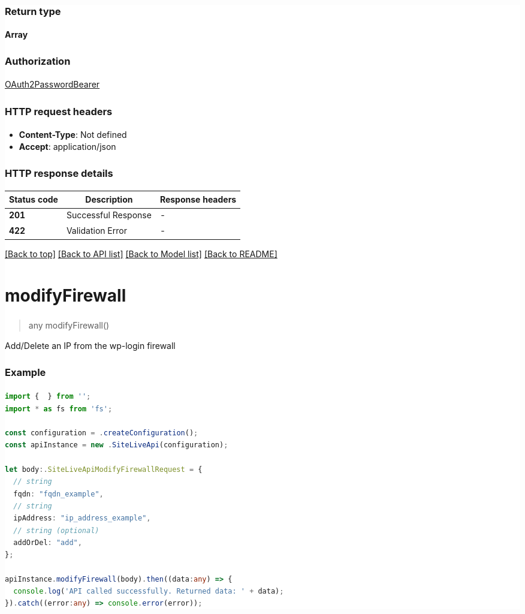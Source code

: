 
### Return type

**Array<Tag>**

### Authorization

[OAuth2PasswordBearer](README.md#OAuth2PasswordBearer)

### HTTP request headers

 - **Content-Type**: Not defined
 - **Accept**: application/json


### HTTP response details
| Status code | Description | Response headers |
|-------------|-------------|------------------|
**201** | Successful Response |  -  |
**422** | Validation Error |  -  |

[[Back to top]](#) [[Back to API list]](README.md#documentation-for-api-endpoints) [[Back to Model list]](README.md#documentation-for-models) [[Back to README]](README.md)

# **modifyFirewall**
> any modifyFirewall()

Add/Delete an IP from the wp-login firewall

### Example


```typescript
import {  } from '';
import * as fs from 'fs';

const configuration = .createConfiguration();
const apiInstance = new .SiteLiveApi(configuration);

let body:.SiteLiveApiModifyFirewallRequest = {
  // string
  fqdn: "fqdn_example",
  // string
  ipAddress: "ip_address_example",
  // string (optional)
  addOrDel: "add",
};

apiInstance.modifyFirewall(body).then((data:any) => {
  console.log('API called successfully. Returned data: ' + data);
}).catch((error:any) => console.error(error));
```
